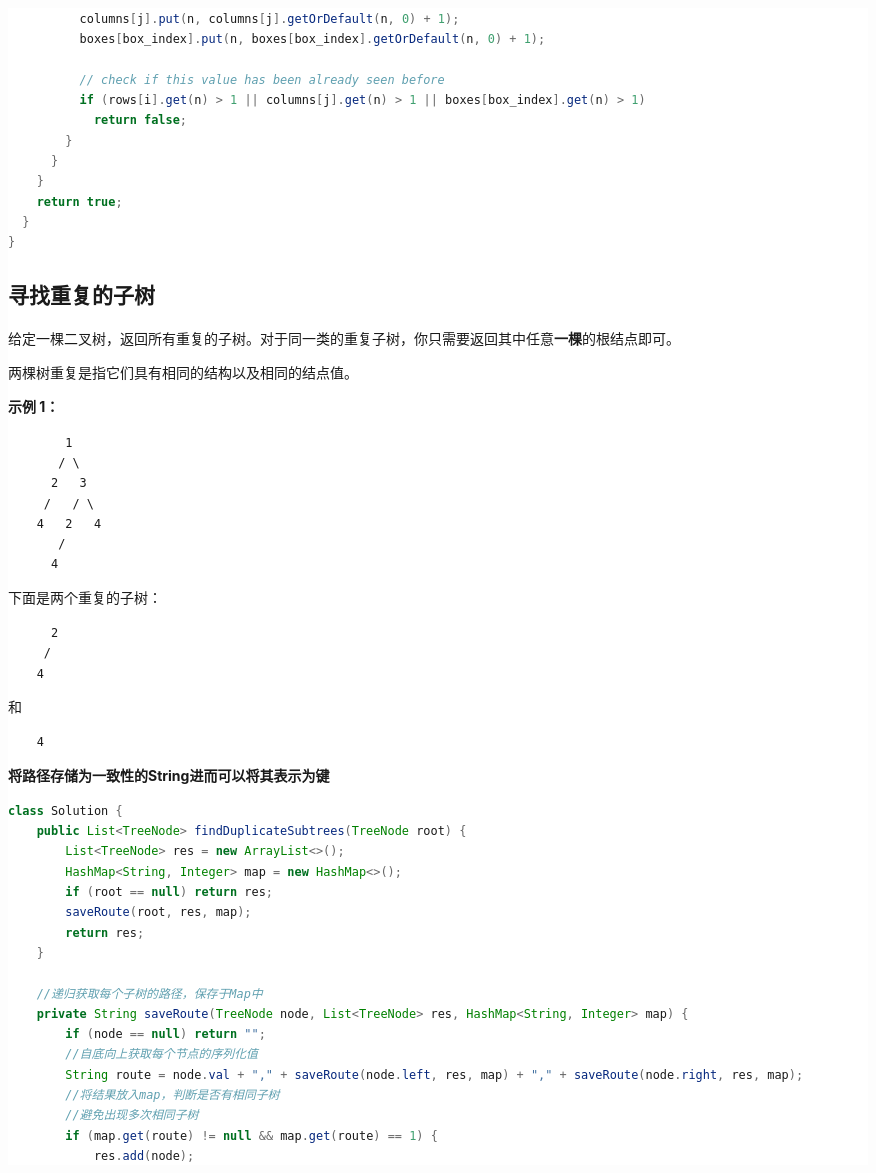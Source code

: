``` java
          columns[j].put(n, columns[j].getOrDefault(n, 0) + 1);
          boxes[box_index].put(n, boxes[box_index].getOrDefault(n, 0) + 1);

          // check if this value has been already seen before
          if (rows[i].get(n) > 1 || columns[j].get(n) > 1 || boxes[box_index].get(n) > 1)
            return false;
        }
      }
    }
    return true;
  }
}
```

## 寻找重复的子树

给定一棵二叉树，返回所有重复的子树。对于同一类的重复子树，你只需要返回其中任意**一棵**的根结点即可。

两棵树重复是指它们具有相同的结构以及相同的结点值。

**示例 1：**

```
        1
       / \
      2   3
     /   / \
    4   2   4
       /
      4
```

下面是两个重复的子树：

```
      2
     /
    4
```

和

```
    4
```

**将路径存储为一致性的String进而可以将其表示为键**

``` java
class Solution {
    public List<TreeNode> findDuplicateSubtrees(TreeNode root) {
        List<TreeNode> res = new ArrayList<>();
        HashMap<String, Integer> map = new HashMap<>();
        if (root == null) return res;
        saveRoute(root, res, map);
        return res;
    }

    //递归获取每个子树的路径，保存于Map中
    private String saveRoute(TreeNode node, List<TreeNode> res, HashMap<String, Integer> map) {
        if (node == null) return "";
        //自底向上获取每个节点的序列化值
        String route = node.val + "," + saveRoute(node.left, res, map) + "," + saveRoute(node.right, res, map);
        //将结果放入map，判断是否有相同子树
        //避免出现多次相同子树
        if (map.get(route) != null && map.get(route) == 1) {
            res.add(node);
```